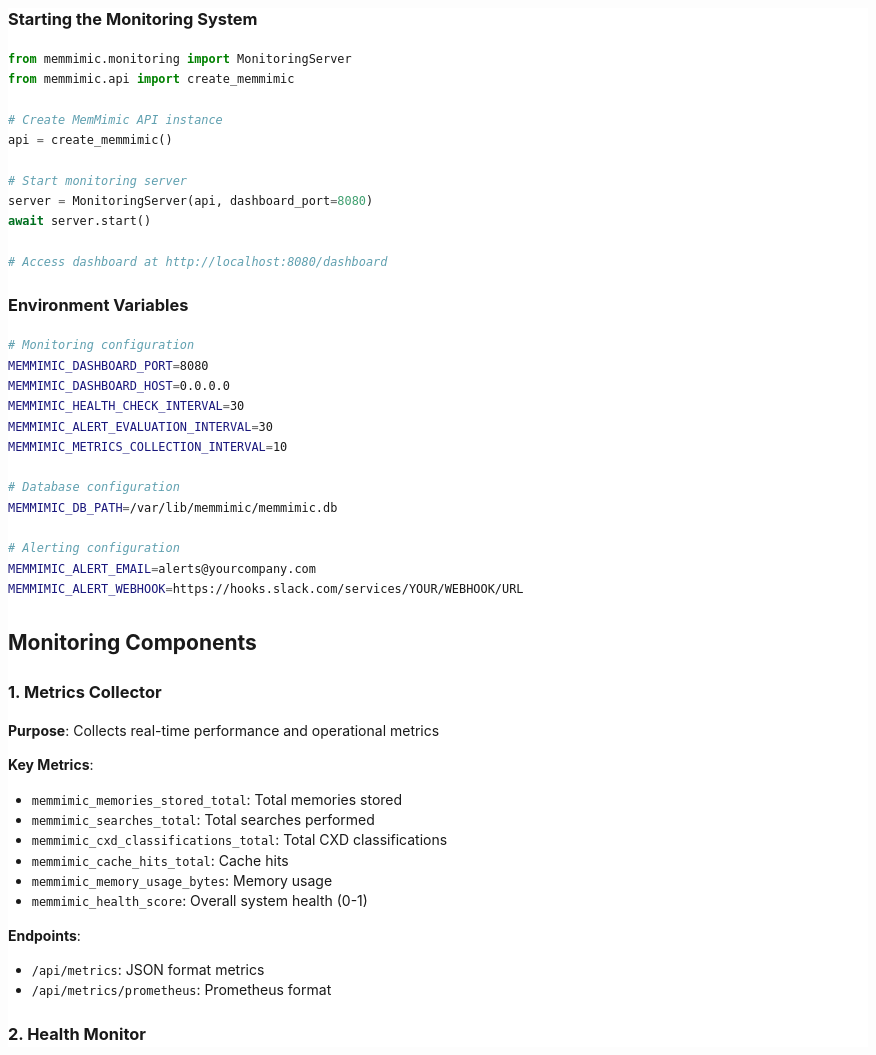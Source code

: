### Starting the Monitoring System

```python
from memmimic.monitoring import MonitoringServer
from memmimic.api import create_memmimic

# Create MemMimic API instance
api = create_memmimic()

# Start monitoring server
server = MonitoringServer(api, dashboard_port=8080)
await server.start()

# Access dashboard at http://localhost:8080/dashboard
```

### Environment Variables

```bash
# Monitoring configuration
MEMMIMIC_DASHBOARD_PORT=8080
MEMMIMIC_DASHBOARD_HOST=0.0.0.0
MEMMIMIC_HEALTH_CHECK_INTERVAL=30
MEMMIMIC_ALERT_EVALUATION_INTERVAL=30
MEMMIMIC_METRICS_COLLECTION_INTERVAL=10

# Database configuration
MEMMIMIC_DB_PATH=/var/lib/memmimic/memmimic.db

# Alerting configuration
MEMMIMIC_ALERT_EMAIL=alerts@yourcompany.com
MEMMIMIC_ALERT_WEBHOOK=https://hooks.slack.com/services/YOUR/WEBHOOK/URL
```

## Monitoring Components

### 1. Metrics Collector

**Purpose**: Collects real-time performance and operational metrics

**Key Metrics**:
- `memmimic_memories_stored_total`: Total memories stored
- `memmimic_searches_total`: Total searches performed  
- `memmimic_cxd_classifications_total`: Total CXD classifications
- `memmimic_cache_hits_total`: Cache hits
- `memmimic_memory_usage_bytes`: Memory usage
- `memmimic_health_score`: Overall system health (0-1)

**Endpoints**:
- `/api/metrics`: JSON format metrics
- `/api/metrics/prometheus`: Prometheus format

### 2. Health Monitor

